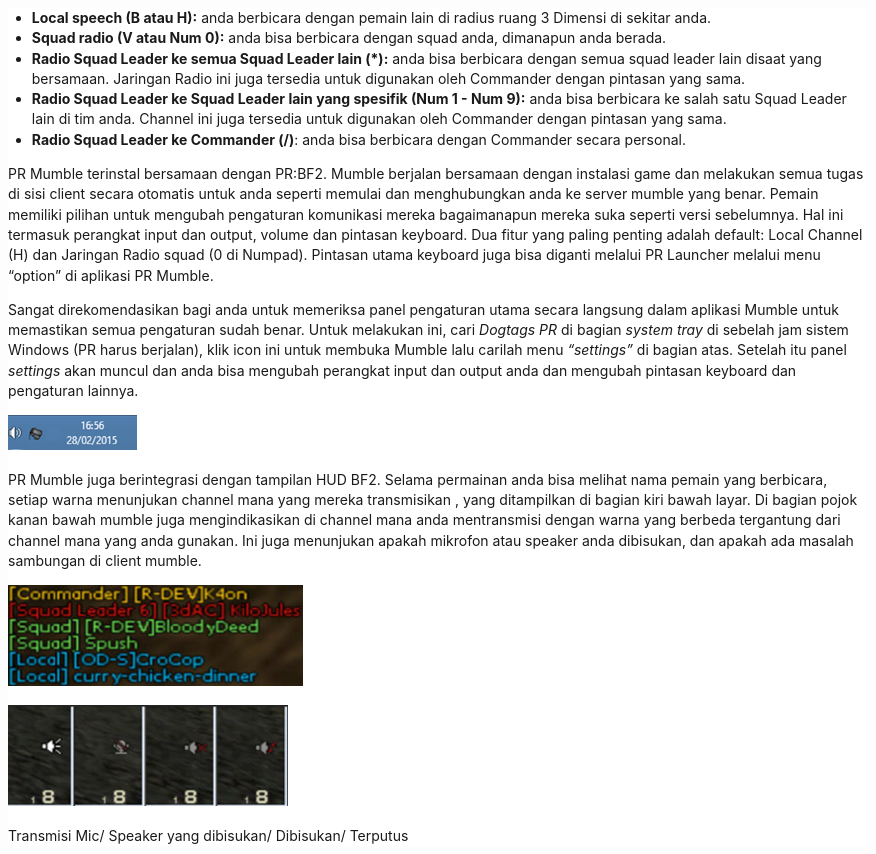 * **Local speech \(B atau H\):** anda berbicara dengan pemain lain di radius ruang 3 Dimensi di sekitar anda.
* **Squad radio \(V atau Num 0\):** anda bisa berbicara dengan squad anda, dimanapun anda berada.
* **Radio Squad Leader ke semua Squad Leader lain \(\*\):** anda bisa berbicara dengan  semua squad leader lain disaat yang bersamaan. Jaringan Radio  ini juga tersedia untuk digunakan oleh Commander dengan pintasan yang sama.
* **Radio Squad Leader ke Squad Leader lain yang spesifik \(Num 1 - Num 9\):** anda bisa berbicara ke salah satu Squad Leader lain di tim anda. Channel ini juga tersedia untuk digunakan oleh Commander dengan pintasan yang sama.
* **Radio Squad Leader ke Commander \(/\)**: anda bisa berbicara dengan Commander secara personal.

PR Mumble terinstal bersamaan dengan PR:BF2. Mumble berjalan bersamaan dengan instalasi game dan melakukan semua tugas di sisi client secara otomatis untuk anda seperti memulai dan menghubungkan anda ke server mumble yang benar. Pemain memiliki pilihan untuk mengubah pengaturan komunikasi mereka bagaimanapun mereka suka seperti versi sebelumnya. Hal ini termasuk perangkat input dan output, volume dan pintasan keyboard. Dua fitur yang paling penting adalah default: Local Channel \(H\) dan Jaringan Radio squad \(0 di Numpad\). Pintasan utama keyboard juga bisa diganti melalui PR Launcher melalui menu “option” di aplikasi PR Mumble.

Sangat direkomendasikan bagi anda untuk memeriksa panel pengaturan utama secara langsung dalam aplikasi Mumble untuk memastikan semua pengaturan sudah benar. Untuk melakukan ini, cari _Dogtags PR_ di bagian _system tray_ di sebelah jam sistem Windows \(PR harus berjalan\), klik icon ini untuk membuka Mumble lalu carilah menu _“settings”_ di bagian atas. Setelah itu panel _settings_ akan muncul dan anda bisa mengubah perangkat input dan output anda dan mengubah pintasan keyboard dan pengaturan lainnya.

![](../assets/mumblelogo.png)

PR Mumble juga berintegrasi dengan tampilan HUD BF2. Selama permainan anda bisa melihat nama pemain yang berbicara, setiap warna menunjukan channel mana yang mereka transmisikan , yang ditampilkan di bagian kiri bawah layar. Di bagian pojok kanan bawah mumble juga mengindikasikan di channel mana anda mentransmisi dengan warna yang berbeda tergantung dari channel mana yang anda gunakan. Ini juga menunjukan apakah mikrofon atau speaker anda dibisukan, dan apakah ada masalah sambungan di client mumble.

![](../assets/mumble_1.png)

![](../assets/mumble_2.png)

Transmisi Mic/ Speaker yang dibisukan/ Dibisukan/ Terputus
